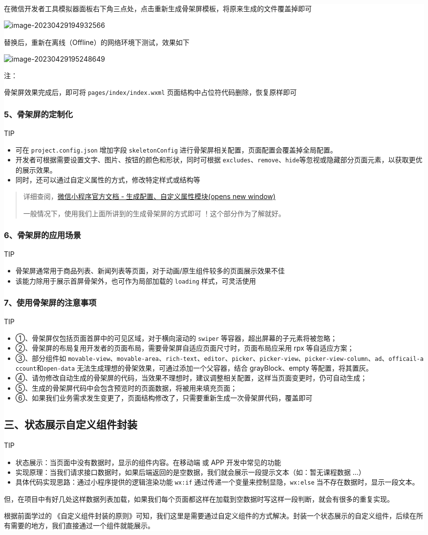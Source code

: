 
在微信开发者工具模拟器面板右下角三点处，点击重新生成骨架屏模板，将原来生成的文件覆盖掉即可

![image-20230429194932566](https://www.arryblog.com/assets/img/image-20230429194932566.2d752c8b.png)

替换后，重新在离线（Offline）的网络环境下测试，效果如下

![image-20230429195248649](https://www.arryblog.com/assets/img/image-20230429195248649.5295f346.png)

注：

骨架屏效果完成后，即可将 `pages/index/index.wxml` 页面结构中占位符代码删除，恢复原样即可

### 5、骨架屏的定制化

TIP

- 可在 `project.config.json` 增加字段 `skeletonConfig` 进行骨架屏相关配置，页面配置会覆盖掉全局配置。
- 开发者可根据需要设置文字、图片、按钮的颜色和形状，同时可根据 `excludes`、`remove`、`hide`等忽视或隐藏部分页面元素，以获取更优的展示效果。
- 同时，还可以通过自定义属性的方式，修改特定样式或结构等

> 详细查阅，[微信小程序官方文档 - 生成配置、自定义属性模块(opens new window)](https://developers.weixin.qq.com/miniprogram/dev/devtools/skeleton.html)
>
> 一般情况下，使用我们上面所讲到的生成骨架屏的方式即可 ！这个部分作为了解就好。

### 6、骨架屏的应用场景

TIP

- 骨架屏通常用于商品列表、新闻列表等页面，对于动画/原生组件较多的页面展示效果不佳
- 该能力除用于展示首屏骨架外，也可作为局部加载的 `loading` 样式，可灵活使用

### 7、使用骨架屏的注意事项

TIP

- ①、骨架屏仅包括页面首屏中的可见区域，对于横向滚动的 `swiper` 等容器，超出屏幕的子元素将被忽略；
- ②、骨架屏的布局复用开发者的页面布局，需要骨架屏自适应页面尺寸时，页面布局应采用 rpx 等自适应方案；
- ③、部分组件如 `movable-view`、`movable-area`、`rich-text`、`editor`、`picker`、`picker-view`、`picker-view-column`、`ad`、`officail-account`和`open-data` 无法生成理想的骨架效果，可通过添加一个父容器，结合 grayBlock、empty 等配置，将其置灰。
- ④、请勿修改自动生成的骨架屏的代码，当效果不理想时，建议调整相关配置，这样当页面变更时，仍可自动生成；
- ⑤、生成的骨架屏代码中会包含预览时的页面数据，将被用来填充页面；
- ⑥、如果我们业务需求发生变更了，页面结构修改了，只需要重新生成一次骨架屏代码，覆盖即可

## 三、状态展示自定义组件封装

TIP

- 状态展示：当页面中没有数据时，显示的组件内容。在移动端 或 APP 开发中常见的功能
- 实现原理：当我们请求接口数据时，如果后端返回的是空数据，我们就会展示一段提示文本（如：暂无课程数据 ...）
- 具体代码实现思路：通过小程序提供的逻辑渲染功能 `wx:if` 通过传递一个变量来控制显隐，`wx:else` 当不存在数据时，显示一段文本。

但，在项目中有好几处这样数据列表加载，如果我们每个页面都这样在加载到空数据时写这样一段判断，就会有很多的重复实现。

根据前面学过的 《自定义组件封装的原则》可知，我们这里是需要通过自定义组件的方式解决。封装一个状态展示的自定义组件，后续在所有需要的地方，我们直接通过一个组件就能展示。
